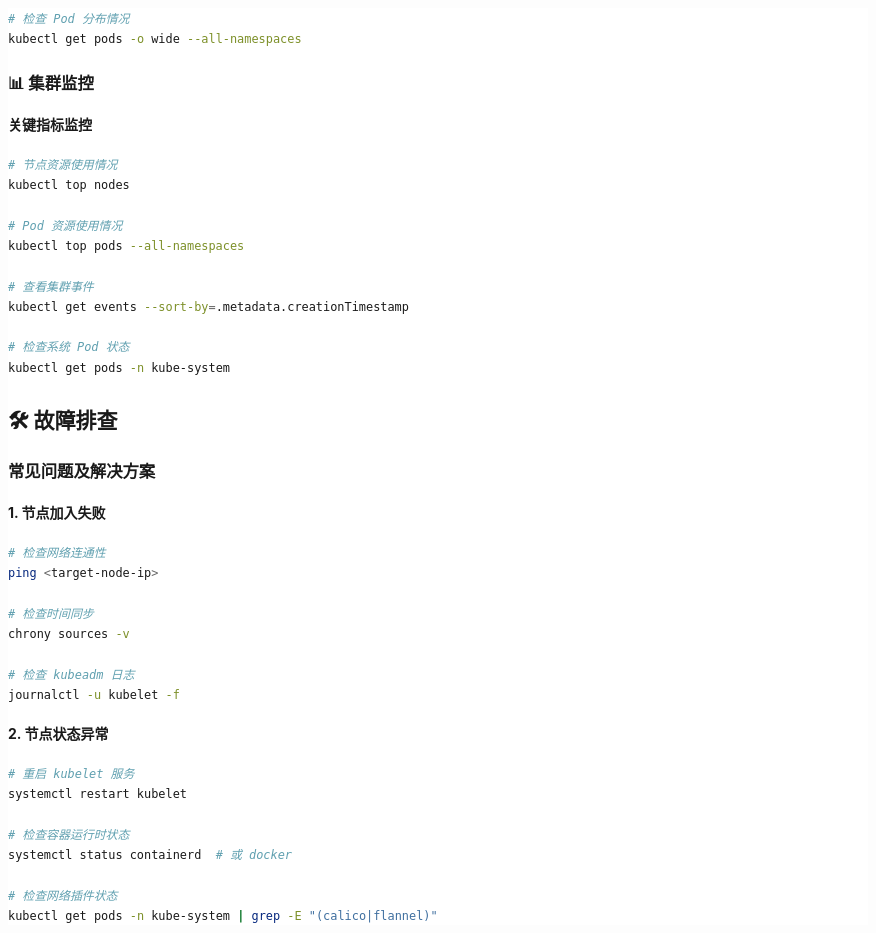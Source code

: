 ```bash
# 检查 Pod 分布情况
kubectl get pods -o wide --all-namespaces
```

### 📊 集群监控

#### 关键指标监控

```bash
# 节点资源使用情况
kubectl top nodes

# Pod 资源使用情况
kubectl top pods --all-namespaces

# 查看集群事件
kubectl get events --sort-by=.metadata.creationTimestamp

# 检查系统 Pod 状态
kubectl get pods -n kube-system
```

## 🛠️ 故障排查

### 常见问题及解决方案

#### 1. 节点加入失败

```bash
# 检查网络连通性
ping <target-node-ip>

# 检查时间同步
chrony sources -v

# 检查 kubeadm 日志
journalctl -u kubelet -f
```

#### 2. 节点状态异常

```bash
# 重启 kubelet 服务
systemctl restart kubelet

# 检查容器运行时状态
systemctl status containerd  # 或 docker

# 检查网络插件状态
kubectl get pods -n kube-system | grep -E "(calico|flannel)"
```
